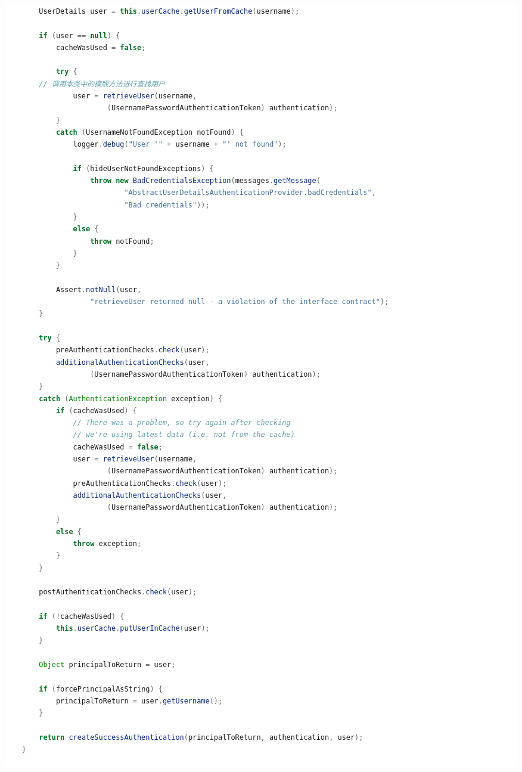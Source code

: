 ```java
		UserDetails user = this.userCache.getUserFromCache(username);

		if (user == null) {
			cacheWasUsed = false;

			try {
        // 调用本类中的模版方法进行查找用户
				user = retrieveUser(username,
						(UsernamePasswordAuthenticationToken) authentication);
			}
			catch (UsernameNotFoundException notFound) {
				logger.debug("User '" + username + "' not found");

				if (hideUserNotFoundExceptions) {
					throw new BadCredentialsException(messages.getMessage(
							"AbstractUserDetailsAuthenticationProvider.badCredentials",
							"Bad credentials"));
				}
				else {
					throw notFound;
				}
			}

			Assert.notNull(user,
					"retrieveUser returned null - a violation of the interface contract");
		}

		try {
			preAuthenticationChecks.check(user);
			additionalAuthenticationChecks(user,
					(UsernamePasswordAuthenticationToken) authentication);
		}
		catch (AuthenticationException exception) {
			if (cacheWasUsed) {
				// There was a problem, so try again after checking
				// we're using latest data (i.e. not from the cache)
				cacheWasUsed = false;
				user = retrieveUser(username,
						(UsernamePasswordAuthenticationToken) authentication);
				preAuthenticationChecks.check(user);
				additionalAuthenticationChecks(user,
						(UsernamePasswordAuthenticationToken) authentication);
			}
			else {
				throw exception;
			}
		}

		postAuthenticationChecks.check(user);

		if (!cacheWasUsed) {
			this.userCache.putUserInCache(user);
		}

		Object principalToReturn = user;

		if (forcePrincipalAsString) {
			principalToReturn = user.getUsername();
		}

		return createSuccessAuthentication(principalToReturn, authentication, user);
	}
  
```